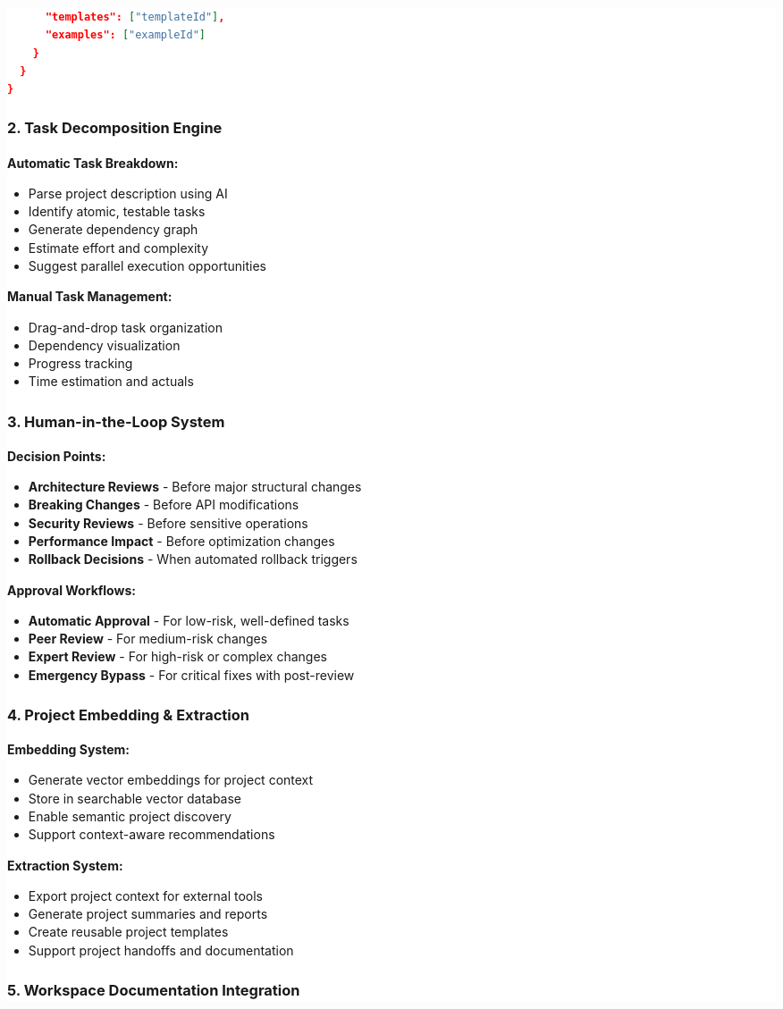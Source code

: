 ```json
      "templates": ["templateId"],
      "examples": ["exampleId"]
    }
  }
}
```

### 2. Task Decomposition Engine

**Automatic Task Breakdown:**
- Parse project description using AI
- Identify atomic, testable tasks
- Generate dependency graph
- Estimate effort and complexity
- Suggest parallel execution opportunities

**Manual Task Management:**
- Drag-and-drop task organization
- Dependency visualization
- Progress tracking
- Time estimation and actuals

### 3. Human-in-the-Loop System

**Decision Points:**
- **Architecture Reviews** - Before major structural changes
- **Breaking Changes** - Before API modifications
- **Security Reviews** - Before sensitive operations
- **Performance Impact** - Before optimization changes
- **Rollback Decisions** - When automated rollback triggers

**Approval Workflows:**
- **Automatic Approval** - For low-risk, well-defined tasks
- **Peer Review** - For medium-risk changes
- **Expert Review** - For high-risk or complex changes
- **Emergency Bypass** - For critical fixes with post-review

### 4. Project Embedding & Extraction

**Embedding System:**
- Generate vector embeddings for project context
- Store in searchable vector database
- Enable semantic project discovery
- Support context-aware recommendations

**Extraction System:**
- Export project context for external tools
- Generate project summaries and reports
- Create reusable project templates
- Support project handoffs and documentation

### 5. Workspace Documentation Integration
